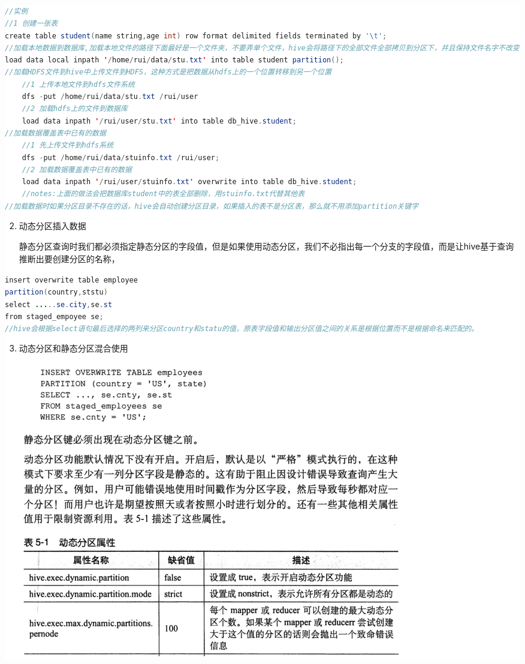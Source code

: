 ~~~ java
//实例
//1 创建一张表
create table student(name string,age int) row format delimited fields terminated by '\t';
//加载本地数据到数据库,加载本地文件的路径下面最好是一个文件夹，不要弄单个文件，hive会将路径下的全部文件全部拷贝到分区下，并且保持文件名字不改变
load data local inpath '/home/rui/data/stu.txt' into table student partition();
//加载HDFS文件到hive中上传文件到HDFS，这种方式是把数据从hdfs上的一个位置转移到另一个位置
	//1 上传本地文件到hdfs文件系统
	dfs -put /home/rui/data/stu.txt /rui/user
	//2 加载hdfs上的文件到数据库
	load data inpath '/rui/user/stu.txt' into table db_hive.student;
//加载数据覆盖表中已有的数据
	//1 先上传文件到hdfs系统
	dfs -put /home/rui/data/stuinfo.txt /rui/user;
	//2 加载数据覆盖表中已有的数据
	load data inpath '/rui/user/stuinfo.txt' overwrite into table db_hive.student;
	//notes:上面的做法会把数据库student中的表全部删除，用stuinfo.txt代替其他表
//加载数据时如果分区目录不存在的话，hive会自动创建分区目录，如果插入的表不是分区表，那么就不用添加partition关键字
~~~

2. 动态分区插入数据

   静态分区查询时我们都必须指定静态分区的字段值，但是如果使用动态分区，我们不必指出每一个分支的字段值，而是让hive基于查询推断出要创建分区的名称，

~~~ java
insert overwrite table employee
partition(country,ststu)
select .....se.city,se.st
from staged_empoyee se;
//hive会根据select语句最后选择的两列来分区country和statu的值，原表字段值和输出分区值之间的关系是根据位置而不是根据命名来匹配的。
~~~

3. 动态分区和静态分区混合使用

![](../img/hive/混合分区.png)
